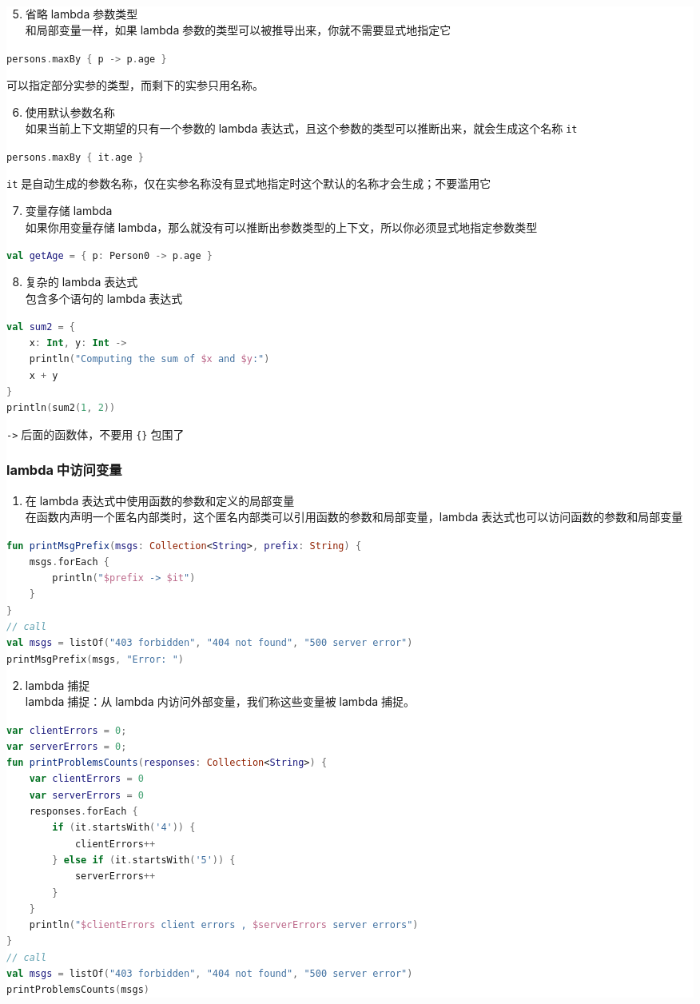 5. 省略 lambda 参数类型<br>和局部变量一样，如果 lambda 参数的类型可以被推导出来，你就不需要显式地指定它

```kotlin
persons.maxBy { p -> p.age }
```

可以指定部分实参的类型，而剩下的实参只用名称。

6. 使用默认参数名称<br>如果当前上下文期望的只有一个参数的 lambda 表达式，且这个参数的类型可以推断出来，就会生成这个名称 `it`

```kotlin
persons.maxBy { it.age }
```

`it` 是自动生成的参数名称，仅在实参名称没有显式地指定时这个默认的名称才会生成；不要滥用它

7. 变量存储 lambda<br>如果你用变量存储 lambda，那么就没有可以推断出参数类型的上下文，所以你必须显式地指定参数类型

```kotlin
val getAge = { p: Person0 -> p.age }
```

8. 复杂的 lambda 表达式<br>包含多个语句的 lambda 表达式

```kotlin
val sum2 = {
    x: Int, y: Int ->
    println("Computing the sum of $x and $y:")
    x + y
}
println(sum2(1, 2))
```

`->` 后面的函数体，不要用 `{}` 包围了

### lambda 中访问变量

1. 在 lambda 表达式中使用函数的参数和定义的局部变量<br>在函数内声明一个匿名内部类时，这个匿名内部类可以引用函数的参数和局部变量，lambda 表达式也可以访问函数的参数和局部变量

```kotlin
fun printMsgPrefix(msgs: Collection<String>, prefix: String) {
    msgs.forEach {
        println("$prefix -> $it")
    }
}
// call
val msgs = listOf("403 forbidden", "404 not found", "500 server error")
printMsgPrefix(msgs, "Error: ")
```

2. lambda 捕捉<br>lambda 捕捉：从 lambda 内访问外部变量，我们称这些变量被 lambda 捕捉。

```kotlin
var clientErrors = 0;
var serverErrors = 0;
fun printProblemsCounts(responses: Collection<String>) {
    var clientErrors = 0
    var serverErrors = 0
    responses.forEach {
        if (it.startsWith('4')) {
            clientErrors++
        } else if (it.startsWith('5')) {
            serverErrors++
        }
    }
    println("$clientErrors client errors , $serverErrors server errors")
}
// call
val msgs = listOf("403 forbidden", "404 not found", "500 server error")
printProblemsCounts(msgs)
```
